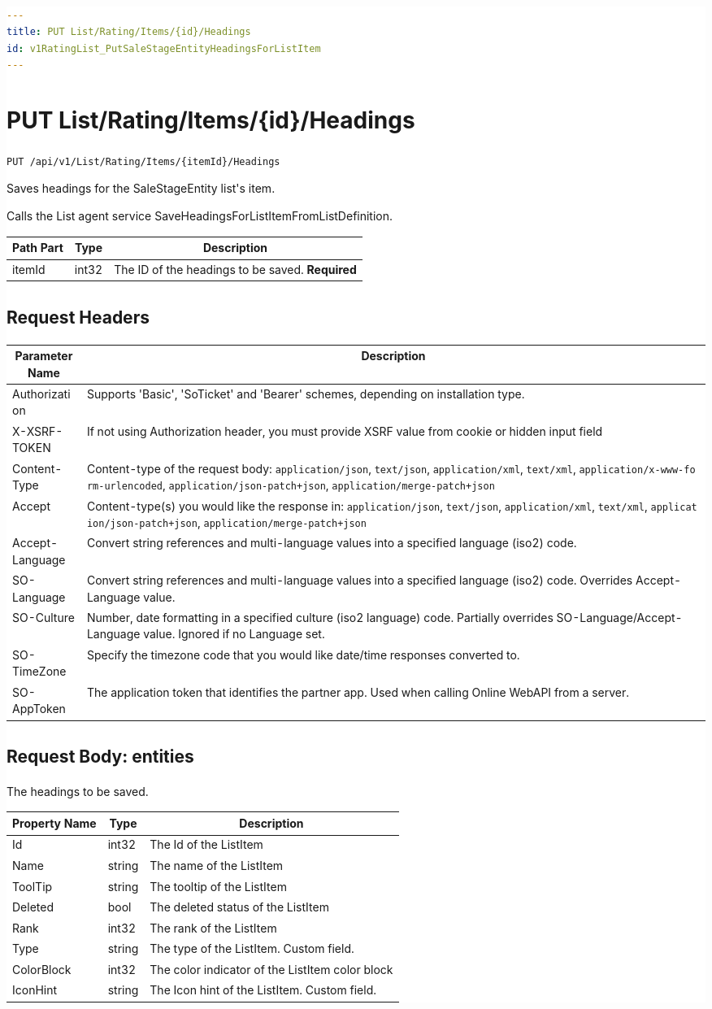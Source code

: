 ```yaml
---
title: PUT List/Rating/Items/{id}/Headings
id: v1RatingList_PutSaleStageEntityHeadingsForListItem
---
```


# PUT List/Rating/Items/{id}/Headings

```http
PUT /api/v1/List/Rating/Items/{itemId}/Headings
```

Saves headings for the SaleStageEntity list's item.

Calls the List agent service SaveHeadingsForListItemFromListDefinition.




| Path Part | Type | Description |
|-----------|------|-------------|
| itemId | int32 | The ID of the headings to be saved. **Required** |



## Request Headers

| Parameter Name | Description |
|----------------|-------------|
| Authorization  | Supports 'Basic', 'SoTicket' and 'Bearer' schemes, depending on installation type. |
| X-XSRF-TOKEN   | If not using Authorization header, you must provide XSRF value from cookie or hidden input field |
| Content-Type | Content-type of the request body: `application/json`, `text/json`, `application/xml`, `text/xml`, `application/x-www-form-urlencoded`, `application/json-patch+json`, `application/merge-patch+json` |
| Accept         | Content-type(s) you would like the response in: `application/json`, `text/json`, `application/xml`, `text/xml`, `application/json-patch+json`, `application/merge-patch+json` |
| Accept-Language | Convert string references and multi-language values into a specified language (iso2) code. |
| SO-Language | Convert string references and multi-language values into a specified language (iso2) code. Overrides Accept-Language value. |
| SO-Culture | Number, date formatting in a specified culture (iso2 language) code. Partially overrides SO-Language/Accept-Language value. Ignored if no Language set. |
| SO-TimeZone | Specify the timezone code that you would like date/time responses converted to. |
| SO-AppToken | The application token that identifies the partner app. Used when calling Online WebAPI from a server. |

## Request Body: entities  

The headings to be saved. 

| Property Name | Type |  Description |
|----------------|------|--------------|
| Id | int32 | The Id of the ListItem |
| Name | string | The name of the ListItem |
| ToolTip | string | The tooltip of the ListItem |
| Deleted | bool | The deleted status of the ListItem |
| Rank | int32 | The rank of the ListItem |
| Type | string | The type of the ListItem. Custom field. |
| ColorBlock | int32 | The color indicator of the ListItem color block |
| IconHint | string | The Icon hint of the ListItem. Custom field. |